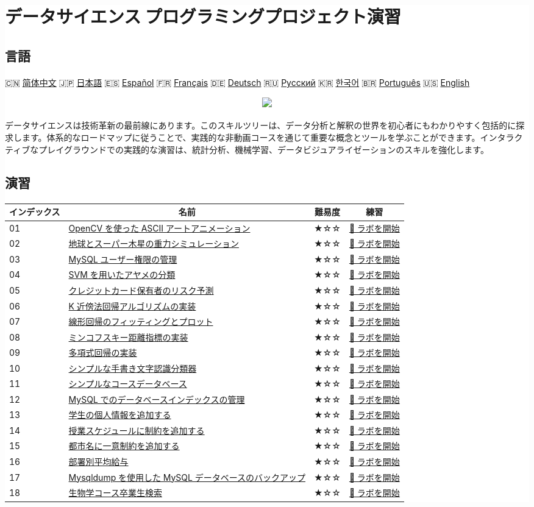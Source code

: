 # データサイエンス プログラミングプロジェクト演習

## 言語

🇨🇳 [简体中文](README_zh.md) 🇯🇵 [日本語](README_ja.md) 🇪🇸 [Español](README_es.md) 🇫🇷 [Français](README_fr.md) 🇩🇪 [Deutsch](README_de.md) 🇷🇺 [Русский](README_ru.md) 🇰🇷 [한국어](README_ko.md) 🇧🇷 [Português](README_pt.md) 🇺🇸 [English](README.md) 

<div align="center">
<img width="128px" src="https://file.labex.io/path/Ctx67nWJaNg4.png">
</div>

データサイエンスは技術革新の最前線にあります。このスキルツリーは、データ分析と解釈の世界を初心者にもわかりやすく包括的に探求します。体系的なロードマップに従うことで、実践的な非動画コースを通じて重要な概念とツールを学ぶことができます。インタラクティブなプレイグラウンドでの実践的な演習は、統計分析、機械学習、データビジュアライゼーションのスキルを強化します。

## 演習

|   インデックス | 名前                                                                                                                                   | 難易度   | 練習                                                                                                         |
|----------------|----------------------------------------------------------------------------------------------------------------------------------------|----------|--------------------------------------------------------------------------------------------------------------|
|             01 | [OpenCV を使った ASCII アートアニメーション](https://labex.io/ja/courses/project-ascii-art-animation-with-opencv)                      | ★☆☆      | [🚀 ラボを開始](https://labex.io/ja/courses/project-ascii-art-animation-with-opencv)                         |
|             02 | [地球とスーパー木星の重力シミュレーション](https://labex.io/ja/courses/project-gravitational-simulation-of-earth-and-super-jupiter)    | ★☆☆      | [🚀 ラボを開始](https://labex.io/ja/courses/project-gravitational-simulation-of-earth-and-super-jupiter)     |
|             03 | [MySQL ユーザー権限の管理](https://labex.io/ja/courses/project-user-permission-management)                                             | ★☆☆      | [🚀 ラボを開始](https://labex.io/ja/courses/project-user-permission-management)                              |
|             04 | [SVM を用いたアヤメの分類](https://labex.io/ja/courses/project-classifying-iris-using-svm)                                             | ★☆☆      | [🚀 ラボを開始](https://labex.io/ja/courses/project-classifying-iris-using-svm)                              |
|             05 | [クレジットカード保有者のリスク予測](https://labex.io/ja/courses/project-credit-card-holder-risk-prediction)                           | ★☆☆      | [🚀 ラボを開始](https://labex.io/ja/courses/project-credit-card-holder-risk-prediction)                      |
|             06 | [K 近傍法回帰アルゴリズムの実装](https://labex.io/ja/courses/project-k-nearest-neighbors-regression-algorithm-implementation)          | ★☆☆      | [🚀 ラボを開始](https://labex.io/ja/courses/project-k-nearest-neighbors-regression-algorithm-implementation) |
|             07 | [線形回帰のフィッティングとプロット](https://labex.io/ja/courses/project-linear-regression-fitting-and-plotting)                       | ★☆☆      | [🚀 ラボを開始](https://labex.io/ja/courses/project-linear-regression-fitting-and-plotting)                  |
|             08 | [ミンコフスキー距離指標の実装](https://labex.io/ja/courses/project-implementing-minkowski-distance-metric)                             | ★☆☆      | [🚀 ラボを開始](https://labex.io/ja/courses/project-implementing-minkowski-distance-metric)                  |
|             09 | [多項式回帰の実装](https://labex.io/ja/courses/project-polynomial-regression-implementation-and-application)                           | ★☆☆      | [🚀 ラボを開始](https://labex.io/ja/courses/project-polynomial-regression-implementation-and-application)    |
|             10 | [シンプルな手書き文字認識分類器](https://labex.io/ja/courses/project-simple-handwritten-character-recognition-classifier)              | ★☆☆      | [🚀 ラボを開始](https://labex.io/ja/courses/project-simple-handwritten-character-recognition-classifier)     |
|             11 | [シンプルなコースデータベース](https://labex.io/ja/courses/project-a-simple-course-database)                                           | ★☆☆      | [🚀 ラボを開始](https://labex.io/ja/courses/project-a-simple-course-database)                                |
|             12 | [MySQL でのデータベースインデックスの管理](https://labex.io/ja/courses/project-add-course-index)                                       | ★☆☆      | [🚀 ラボを開始](https://labex.io/ja/courses/project-add-course-index)                                        |
|             13 | [学生の個人情報を追加する](https://labex.io/ja/courses/project-add-student-personal-information)                                       | ★☆☆      | [🚀 ラボを開始](https://labex.io/ja/courses/project-add-student-personal-information)                        |
|             14 | [授業スケジュールに制約を追加する](https://labex.io/ja/courses/project-adding-constraints-to-the-course-schedule)                      | ★☆☆      | [🚀 ラボを開始](https://labex.io/ja/courses/project-adding-constraints-to-the-course-schedule)               |
|             15 | [都市名に一意制約を追加する](https://labex.io/ja/courses/project-adding-unique-constraint-to-city-names)                               | ★☆☆      | [🚀 ラボを開始](https://labex.io/ja/courses/project-adding-unique-constraint-to-city-names)                  |
|             16 | [部署別平均給与](https://labex.io/ja/courses/project-average-salaries-per-department-descending)                                       | ★☆☆      | [🚀 ラボを開始](https://labex.io/ja/courses/project-average-salaries-per-department-descending)              |
|             17 | [Mysqldump を使用した MySQL データベースのバックアップ](https://labex.io/ja/courses/project-backup-data-table)                         | ★☆☆      | [🚀 ラボを開始](https://labex.io/ja/courses/project-backup-data-table)                                       |
|             18 | [生物学コース卒業生検索](https://labex.io/ja/courses/project-biology-course-alumni-search)                                             | ★☆☆      | [🚀 ラボを開始](https://labex.io/ja/courses/project-biology-course-alumni-search)                            |